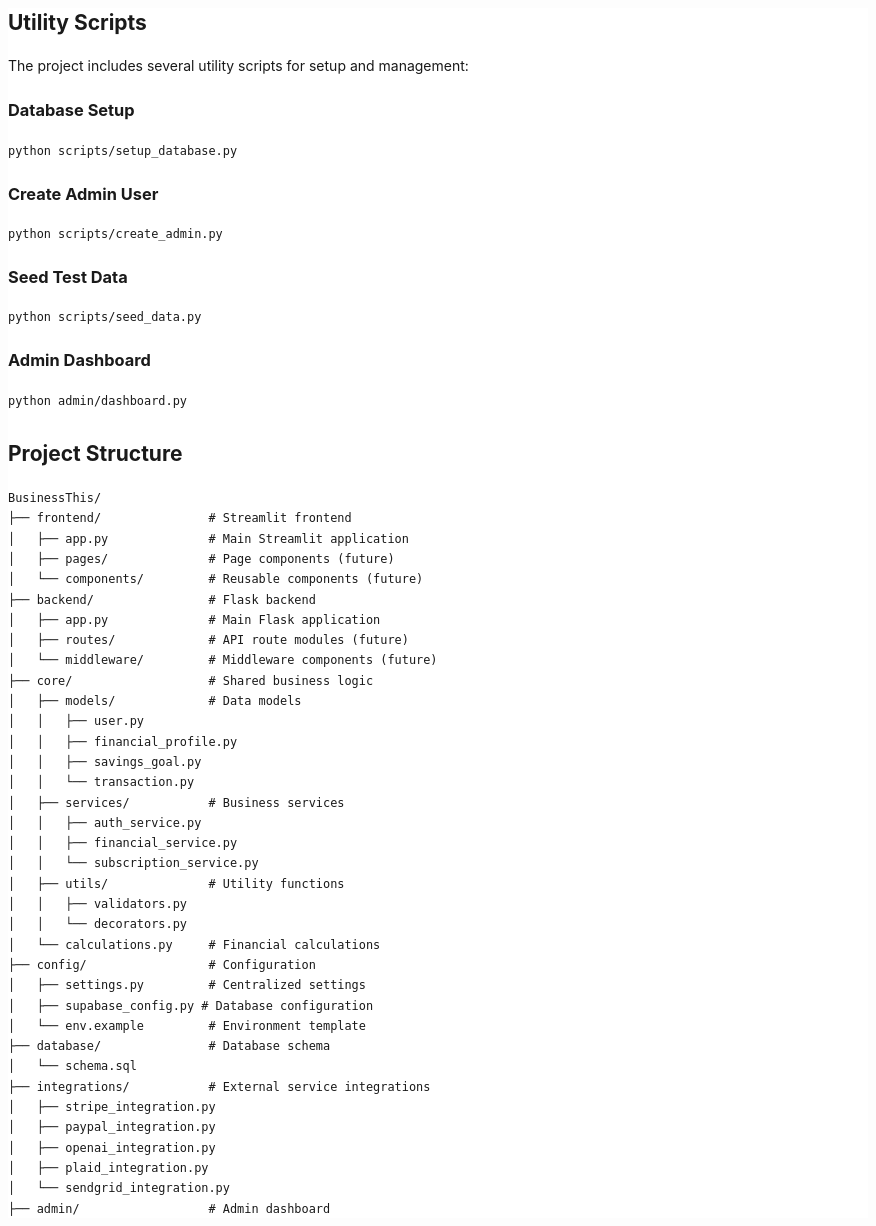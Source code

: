 ## Utility Scripts

The project includes several utility scripts for setup and management:

### Database Setup
```bash
python scripts/setup_database.py
```

### Create Admin User
```bash
python scripts/create_admin.py
```

### Seed Test Data
```bash
python scripts/seed_data.py
```

### Admin Dashboard
```bash
python admin/dashboard.py
```

## Project Structure

```
BusinessThis/
├── frontend/               # Streamlit frontend
│   ├── app.py              # Main Streamlit application
│   ├── pages/              # Page components (future)
│   └── components/         # Reusable components (future)
├── backend/                # Flask backend
│   ├── app.py              # Main Flask application
│   ├── routes/             # API route modules (future)
│   └── middleware/         # Middleware components (future)
├── core/                   # Shared business logic
│   ├── models/             # Data models
│   │   ├── user.py
│   │   ├── financial_profile.py
│   │   ├── savings_goal.py
│   │   └── transaction.py
│   ├── services/           # Business services
│   │   ├── auth_service.py
│   │   ├── financial_service.py
│   │   └── subscription_service.py
│   ├── utils/              # Utility functions
│   │   ├── validators.py
│   │   └── decorators.py
│   └── calculations.py     # Financial calculations
├── config/                 # Configuration
│   ├── settings.py         # Centralized settings
│   ├── supabase_config.py # Database configuration
│   └── env.example         # Environment template
├── database/               # Database schema
│   └── schema.sql
├── integrations/           # External service integrations
│   ├── stripe_integration.py
│   ├── paypal_integration.py
│   ├── openai_integration.py
│   ├── plaid_integration.py
│   └── sendgrid_integration.py
├── admin/                  # Admin dashboard
```